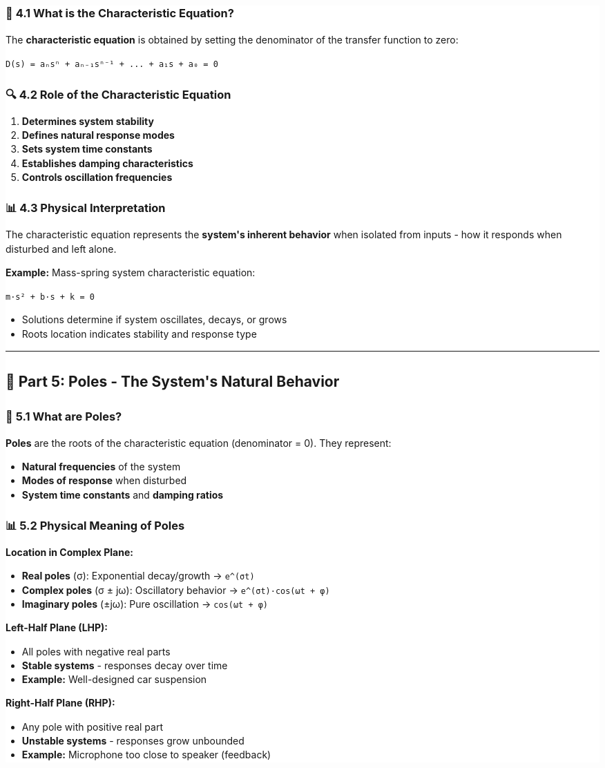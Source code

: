 ### 📍 **4.1 What is the Characteristic Equation?**

The **characteristic equation** is obtained by setting the denominator of the transfer function to zero:
```
D(s) = aₙsⁿ + aₙ₋₁sⁿ⁻¹ + ... + a₁s + a₀ = 0
```

### 🔍 **4.2 Role of the Characteristic Equation**

1. **Determines system stability**
2. **Defines natural response modes**
3. **Sets system time constants**
4. **Establishes damping characteristics**
5. **Controls oscillation frequencies**

### 📊 **4.3 Physical Interpretation**

The characteristic equation represents the **system's inherent behavior** when isolated from inputs - how it responds when disturbed and left alone.

**Example:** Mass-spring system characteristic equation:
```
m·s² + b·s + k = 0
```
- Solutions determine if system oscillates, decays, or grows
- Roots location indicates stability and response type

---

## 📍 **Part 5: Poles - The System's Natural Behavior**

### 🎯 **5.1 What are Poles?**

**Poles** are the roots of the characteristic equation (denominator = 0). They represent:
- **Natural frequencies** of the system
- **Modes of response** when disturbed
- **System time constants** and **damping ratios**

### 📊 **5.2 Physical Meaning of Poles**

**Location in Complex Plane:**
- **Real poles** (σ): Exponential decay/growth → `e^(σt)`
- **Complex poles** (σ ± jω): Oscillatory behavior → `e^(σt)·cos(ωt + φ)`
- **Imaginary poles** (±jω): Pure oscillation → `cos(ωt + φ)`

**Left-Half Plane (LHP):**
- All poles with negative real parts
- **Stable systems** - responses decay over time
- **Example:** Well-designed car suspension

**Right-Half Plane (RHP):**
- Any pole with positive real part
- **Unstable systems** - responses grow unbounded
- **Example:** Microphone too close to speaker (feedback)
